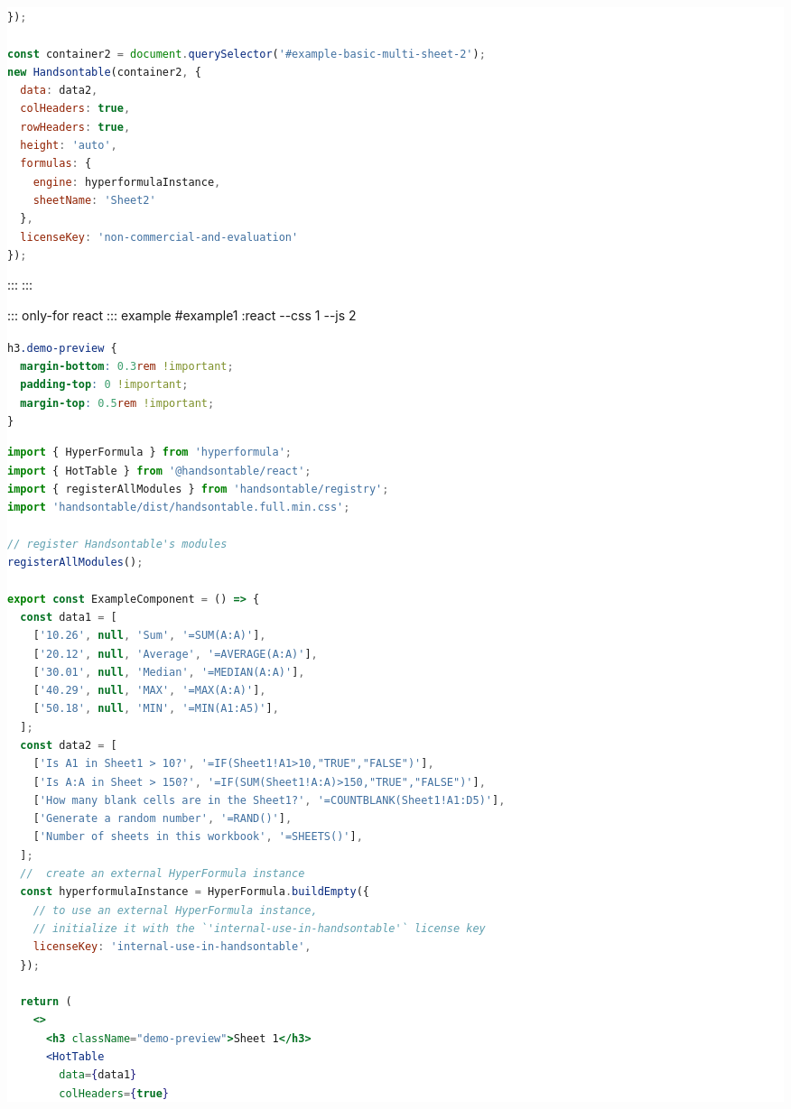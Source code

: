 ```js
});

const container2 = document.querySelector('#example-basic-multi-sheet-2');
new Handsontable(container2, {
  data: data2,
  colHeaders: true,
  rowHeaders: true,
  height: 'auto',
  formulas: {
    engine: hyperformulaInstance,
    sheetName: 'Sheet2'
  },
  licenseKey: 'non-commercial-and-evaluation'
});
```
:::
:::

::: only-for react
::: example #example1 :react --css 1 --js 2
```css
h3.demo-preview {
  margin-bottom: 0.3rem !important;
  padding-top: 0 !important;
  margin-top: 0.5rem !important;
}
```
```jsx
import { HyperFormula } from 'hyperformula';
import { HotTable } from '@handsontable/react';
import { registerAllModules } from 'handsontable/registry';
import 'handsontable/dist/handsontable.full.min.css';

// register Handsontable's modules
registerAllModules();

export const ExampleComponent = () => {
  const data1 = [
    ['10.26', null, 'Sum', '=SUM(A:A)'],
    ['20.12', null, 'Average', '=AVERAGE(A:A)'],
    ['30.01', null, 'Median', '=MEDIAN(A:A)'],
    ['40.29', null, 'MAX', '=MAX(A:A)'],
    ['50.18', null, 'MIN', '=MIN(A1:A5)'],
  ];
  const data2 = [
    ['Is A1 in Sheet1 > 10?', '=IF(Sheet1!A1>10,"TRUE","FALSE")'],
    ['Is A:A in Sheet > 150?', '=IF(SUM(Sheet1!A:A)>150,"TRUE","FALSE")'],
    ['How many blank cells are in the Sheet1?', '=COUNTBLANK(Sheet1!A1:D5)'],
    ['Generate a random number', '=RAND()'],
    ['Number of sheets in this workbook', '=SHEETS()'],
  ];
  //  create an external HyperFormula instance
  const hyperformulaInstance = HyperFormula.buildEmpty({
    // to use an external HyperFormula instance,
    // initialize it with the `'internal-use-in-handsontable'` license key
    licenseKey: 'internal-use-in-handsontable',
  });

  return (
    <>
      <h3 className="demo-preview">Sheet 1</h3>
      <HotTable
        data={data1}
        colHeaders={true}
```

[//]: # (TODO: [react-docs] Requires rewriting the input submission logic)